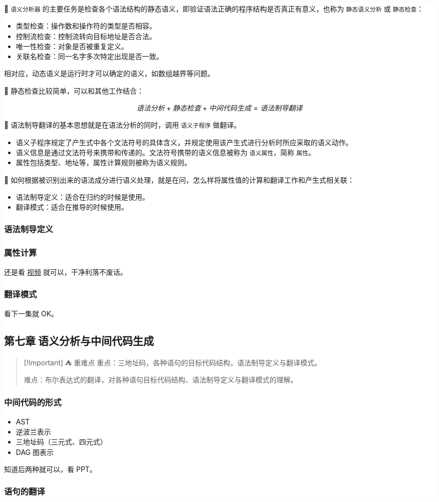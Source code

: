 🔖 `语义分析器` 的主要任务是检查各个语法结构的静态语义，即验证语法正确的程序结构是否真正有意义，也称为 `静态语义分析` 或 `静态检查`：

- 类型检查：操作数和操作符的类型是否相容。
- 控制流检查：控制流转向目标地址是否合法。
- 唯一性检查：对象是否被重复定义。
- 关联名检查：同一名字多次特定出现是否一致。

相对应，动态语义是运行时才可以确定的语义，如数组越界等问题。

🔖 静态检查比较简单，可以和其他工作结合：

$$
语法分析 + 静态检查 + 中间代码生成 = 语法制导翻译
$$

🔖 语法制导翻译的基本思想就是在语法分析的同时，调用 `语义子程序` 做翻译。

- 语义子程序规定了产生式中各个文法符号的具体含义，并规定使用该产生式进行分析时所应采取的语义动作。
- 语义信息是通过文法符号来携带和传递的。文法符号携带的语义信息被称为 `语义属性`，简称 `属性`。
- 属性包括类型、地址等，属性计算规则被称为语义规则。

🔖 如何根据被识别出来的语法成分进行语义处理，就是在问，怎么样将属性值的计算和翻译工作和产生式相关联：

- 语法制导定义：适合在归约的时候是使用。
- 翻译模式：适合在推导的时候使用。

### 语法制导定义

<VideoPlayer platform='bilibili' src='BV1dL4y1H7T8' episode='36' />

### 属性计算

还是看 [视频](https://www.bilibili.com/video/BV1dL4y1H7T8?spm_id_from=333.788.player.switch&bvid=BV1dL4y1H7T8&vd_source=022528d1041a35d8bd3e483293259e38&p=38) 就可以，干净利落不废话。

### 翻译模式

看下一集就 OK。

## 第七章 语义分析与中间代码生成

> [!Important] ⛺ 重难点
> 重点：三地址码，各种语句的目标代码结构，语法制导定义与翻译模式。
>
> 难点：布尔表达式的翻译，对各种语句目标代码结构、语法制导定义与翻译模式的理解。

### 中间代码的形式

- AST
- 逆波兰表示
- 三地址码（三元式、四元式）
- DAG 图表示

知道后两种就可以，看 PPT。

### 语句的翻译
